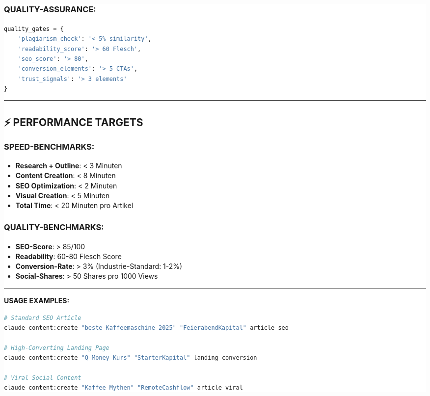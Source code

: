 ### **QUALITY-ASSURANCE:**
```python
quality_gates = {
    'plagiarism_check': '< 5% similarity',
    'readability_score': '> 60 Flesch',
    'seo_score': '> 80',
    'conversion_elements': '> 5 CTAs',
    'trust_signals': '> 3 elements'
}
```

---

## ⚡ PERFORMANCE TARGETS

### **SPEED-BENCHMARKS:**
- **Research + Outline**: < 3 Minuten
- **Content Creation**: < 8 Minuten
- **SEO Optimization**: < 2 Minuten
- **Visual Creation**: < 5 Minuten
- **Total Time**: < 20 Minuten pro Artikel

### **QUALITY-BENCHMARKS:**
- **SEO-Score**: > 85/100
- **Readability**: 60-80 Flesch Score
- **Conversion-Rate**: > 3% (Industrie-Standard: 1-2%)
- **Social-Shares**: > 50 Shares pro 1000 Views

---

**USAGE EXAMPLES:**
```bash
# Standard SEO Article
claude content:create "beste Kaffeemaschine 2025" "FeierabendKapital" article seo

# High-Converting Landing Page
claude content:create "Q-Money Kurs" "StarterKapital" landing conversion

# Viral Social Content
claude content:create "Kaffee Mythen" "RemoteCashflow" article viral
```